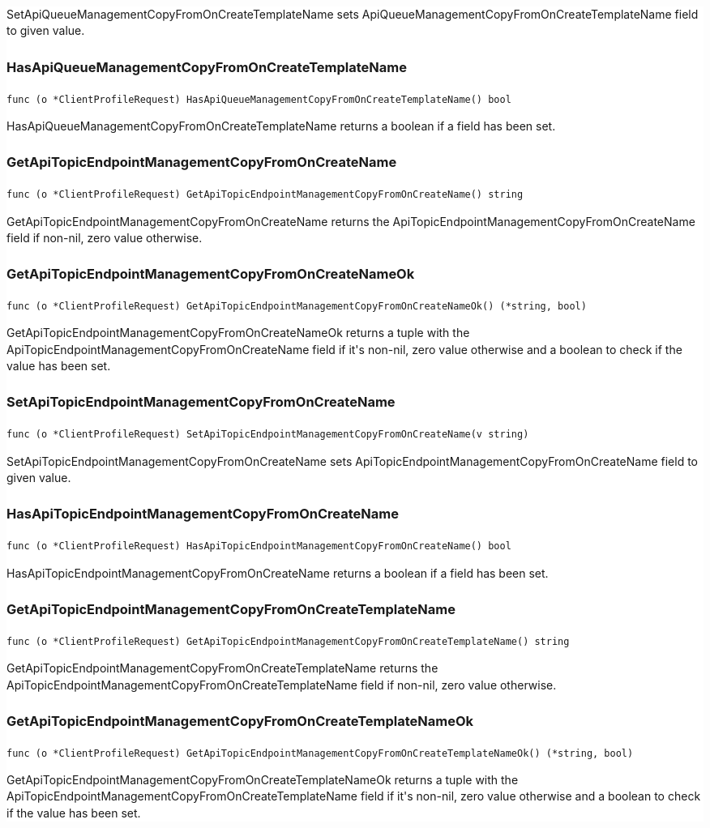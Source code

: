 SetApiQueueManagementCopyFromOnCreateTemplateName sets ApiQueueManagementCopyFromOnCreateTemplateName field to given value.

### HasApiQueueManagementCopyFromOnCreateTemplateName

`func (o *ClientProfileRequest) HasApiQueueManagementCopyFromOnCreateTemplateName() bool`

HasApiQueueManagementCopyFromOnCreateTemplateName returns a boolean if a field has been set.

### GetApiTopicEndpointManagementCopyFromOnCreateName

`func (o *ClientProfileRequest) GetApiTopicEndpointManagementCopyFromOnCreateName() string`

GetApiTopicEndpointManagementCopyFromOnCreateName returns the ApiTopicEndpointManagementCopyFromOnCreateName field if non-nil, zero value otherwise.

### GetApiTopicEndpointManagementCopyFromOnCreateNameOk

`func (o *ClientProfileRequest) GetApiTopicEndpointManagementCopyFromOnCreateNameOk() (*string, bool)`

GetApiTopicEndpointManagementCopyFromOnCreateNameOk returns a tuple with the ApiTopicEndpointManagementCopyFromOnCreateName field if it's non-nil, zero value otherwise
and a boolean to check if the value has been set.

### SetApiTopicEndpointManagementCopyFromOnCreateName

`func (o *ClientProfileRequest) SetApiTopicEndpointManagementCopyFromOnCreateName(v string)`

SetApiTopicEndpointManagementCopyFromOnCreateName sets ApiTopicEndpointManagementCopyFromOnCreateName field to given value.

### HasApiTopicEndpointManagementCopyFromOnCreateName

`func (o *ClientProfileRequest) HasApiTopicEndpointManagementCopyFromOnCreateName() bool`

HasApiTopicEndpointManagementCopyFromOnCreateName returns a boolean if a field has been set.

### GetApiTopicEndpointManagementCopyFromOnCreateTemplateName

`func (o *ClientProfileRequest) GetApiTopicEndpointManagementCopyFromOnCreateTemplateName() string`

GetApiTopicEndpointManagementCopyFromOnCreateTemplateName returns the ApiTopicEndpointManagementCopyFromOnCreateTemplateName field if non-nil, zero value otherwise.

### GetApiTopicEndpointManagementCopyFromOnCreateTemplateNameOk

`func (o *ClientProfileRequest) GetApiTopicEndpointManagementCopyFromOnCreateTemplateNameOk() (*string, bool)`

GetApiTopicEndpointManagementCopyFromOnCreateTemplateNameOk returns a tuple with the ApiTopicEndpointManagementCopyFromOnCreateTemplateName field if it's non-nil, zero value otherwise
and a boolean to check if the value has been set.
